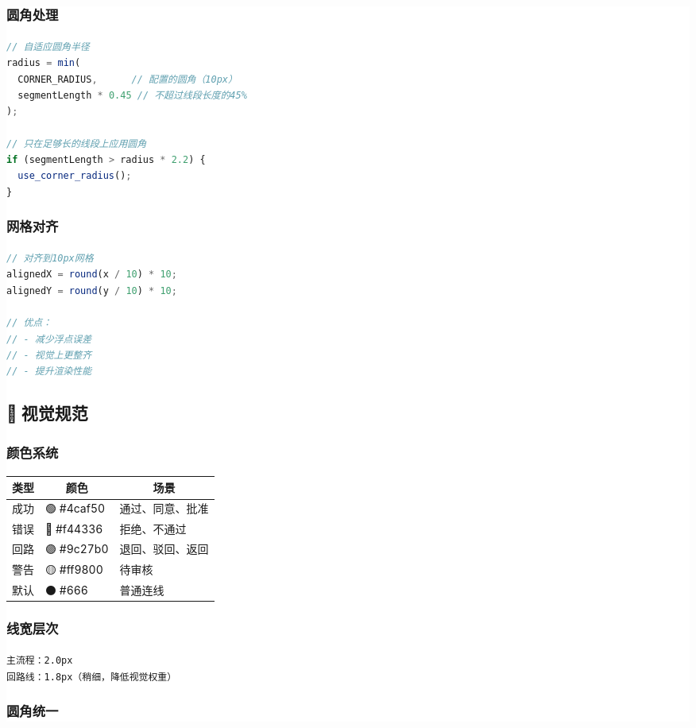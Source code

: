 ### 圆角处理

```typescript
// 自适应圆角半径
radius = min(
  CORNER_RADIUS,      // 配置的圆角（10px）
  segmentLength * 0.45 // 不超过线段长度的45%
);

// 只在足够长的线段上应用圆角
if (segmentLength > radius * 2.2) {
  use_corner_radius();
}
```

### 网格对齐

```typescript
// 对齐到10px网格
alignedX = round(x / 10) * 10;
alignedY = round(y / 10) * 10;

// 优点：
// - 减少浮点误差
// - 视觉上更整齐
// - 提升渲染性能
```

## 🎨 视觉规范

### 颜色系统

| 类型 | 颜色 | 场景 |
|------|------|------|
| 成功 | 🟢 #4caf50 | 通过、同意、批准 |
| 错误 | 🔴 #f44336 | 拒绝、不通过 |
| 回路 | 🟣 #9c27b0 | 退回、驳回、返回 |
| 警告 | 🟡 #ff9800 | 待审核 |
| 默认 | ⚫ #666 | 普通连线 |

### 线宽层次

```
主流程：2.0px
回路线：1.8px（稍细，降低视觉权重）
```

### 圆角统一
